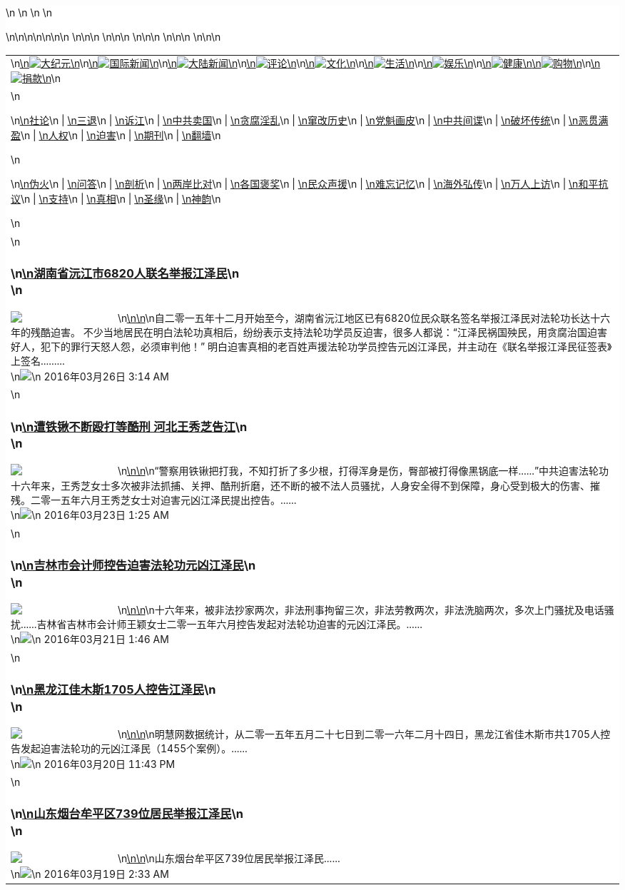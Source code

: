 <a name="1" id="1" target="_blank">\n&nbsp;</a>\n <span id="1">\n&nbsp;</span>\n<table border="0">\n<tr>\n<td valign=TOP>\n<a href="/gb/nsc413.md#1">\n<img src="https://raw.githubusercontent.com/dmoadz208/www/master/t/djy/1.jpg" title="大纪元">\n</a>\n<a href="/gb/n24hr.md#1">\n<img src="https://raw.githubusercontent.com/dmoadz208/www/master/t/djy/3.jpg" title="国际新闻">\n</a>\n<a href="/gb/nsc413.md#1">\n<img src="https://raw.githubusercontent.com/dmoadz208/www/master/t/djy/4.jpg" title="大陆新闻">\n</a>\n<a href="/gb/news392.md#1">\n<img src="https://raw.githubusercontent.com/dmoadz208/www/master/t/djy/5.jpg" title="评论">\n</a>\n<a href="/gb/news2007.md#1">\n<img src="https://raw.githubusercontent.com/dmoadz208/www/master/t/djy/6.jpg" title="文化">\n</a>\n<a href="/gb/news2008.md#1">\n<img src="https://raw.githubusercontent.com/dmoadz208/www/master/t/djy/7.jpg" title="生活">\n</a>\n<a href="/gb/ncyule.md#1">\n<img src="https://raw.githubusercontent.com/dmoadz208/www/master/t/djy/8.jpg" title="娱乐">\n</a>\n<a href="/gb/nsc1002.md#1">\n<img src="https://raw.githubusercontent.com/dmoadz208/www/master/t/djy/9.jpg" title="健康">\n<a href="https://www.youlucky.com">\n<img src="https://raw.githubusercontent.com/dmoadz208/www/master/t/djy/10.jpg" title="购物">\n</a>\n<a href="https://donate.epochtimes.com/?utm_medium=epochtimes&utm_source=referral&utm_campaign=donate_button_djyarticleheader">\n<img src="https://raw.githubusercontent.com/dmoadz208/www/master/t/djy/12.jpg" title="捐款">\n</a>\n</td>\n</tr>\n<tr>\n<td valign=TOP>\n<p>\n<a target="_blank" href="/gb/9p.md#1">\n社论</a>\n | <a target="_blank" href="/gb/nf5657.md#1">\n三退</a>\n | <a target="_blank" href="/gb/nf6123.md#1">\n诉江</a>\n | <a target="_blank" href="/gb/nf1176117.md#1">\n中共卖国</a>\n | <a target="_blank" href="/gb/nf5773.md#1">\n贪腐淫乱</a>\n | <a target="_blank" href="/gb/nf1176115.md#1">\n窜改历史</a>\n | <a target="_blank" href="/gb/nf1176107.md#1">\n党魁画皮</a>\n | <a target="_blank" href="/gb/nf1320400.md#1">\n中共间谍</a>\n | <a target="_blank" href="/gb/nf1176114.md#1">\n破坏传统</a>\n | <a target="_blank" href="/gb/nf5287.md#1">\n恶贯满盈</a>\n | <a target="_blank" href="/gb/ncid278.md#1">\n人权</a>\n | <a target="_blank" href="/gb/nf1176111.md#1">\n迫害</a>\n | <a target="_blank" href="https://gitlab.com/szzdlab/mh-qikan/blob/master/README.md#1">\n期刊</a>\n | <a target="_blank" href="https://github.com/bannedbook/fanqiang/wiki">\n翻墙</a>\n</p>\n<p>\n<a target="_blank" href="/gb/nf5562.md#1">\n伪火</a>\n | <a target="_blank" href="/gb/nf4378.md#1">\n问答</a>\n | <a target="_blank" href="/gb/nf5792.md#1">\n剖析</a>\n | <a target="_blank" href="/gb/nf5735.md#1">\n两岸比对</a>\n | <a target="_blank" href="/gb/nf6119.md#1">\n各国褒奖</a>\n | <a target="_blank" href="/gb/nf6120.md#1">\n民众声援</a>\n | <a target="_blank" href="/gb/nf1188594.md#1">\n难忘记忆</a>\n | <a target="_blank" href="/gb/nf3180.md#1">\n海外弘传</a>\n | <a target="_blank" href="/gb/nf5410.md#1">\n万人上访</a>\n | <a target="_blank" href="https://github.com/fqnews/ntdtv/blob/master/gb/prog1530_1.md#1">\n和平抗议</a>\n | <a target="_blank" href="/gb/nf4386.md#1">\n支持</a>\n | <a target="_blank" href="/gb/nf4389.md#1">\n真相</a>\n | <a target="_blank" href="/gb/nf5790.md#1">\n圣缘</a>\n | <a target="_blank" href="/gb/nf4786.md#1">\n神韵</a>\n</p>\n</td>\n</tr>\n  <tr>\n<td>\n<h3>\n<a href="/gb/16/3/25/n7458288.md#1" target="_blank">\n湖南省沅江市6820人联名举报江泽民</a>\n<br>\n</h3>\n<a href="/gb/16/3/25/n7458288.md#1" target="_blank">\n<img width="150" src="https://i.epochtimes.com/assets/uploads/2016/03/1-10-150x120.jpg" align ="left">\n</a>\n自二零一五年十二月开始至今，湖南省沅江地区已有6820位民众联名签名举报江泽民对法轮功长达十六年的残酷迫害。    不少当地居民在明白法轮功真相后，纷纷表示支持法轮功学员反迫害，很多人都说：“江泽民祸国殃民，用贪腐治国迫害好人，犯下的罪行天怒人怨，必须审判他！”    明白迫害真相的老百姓声援法轮功学员控告元凶江泽民，并主动在《联名举报江泽民征签表》上签名.........<br>\n<img align="bottom" src="https://www.epochtimes.com/assets/themes/djy/images/time.gif">\n 2016年03月26日 3:14 AM							</td>\n</tr>\n  <tr>\n<td>\n<h3>\n<a href="/gb/16/3/23/n4668911.md#1" target="_blank">\n遭铁锹不断殴打等酷刑 河北王秀芝告江</a>\n<br>\n</h3>\n<a href="/gb/16/3/23/n4668911.md#1" target="_blank">\n<img width="150" src="https://i.epochtimes.com/assets/uploads/2016/03/1508211343082192-150x120.jpg" align ="left">\n</a>\n“警察用铁锹把打我，不知打折了多少根，打得浑身是伤，臀部被打得像黑锅底一样......”中共迫害法轮功十六年来，王秀芝女士多次被非法抓捕、关押、酷刑折磨，还不断的被不法人员骚扰，人身安全得不到保障，身心受到极大的伤害、摧残。二零一五年六月王秀芝女士对迫害元凶江泽民提出控告。......<br>\n<img align="bottom" src="https://www.epochtimes.com/assets/themes/djy/images/time.gif">\n 2016年03月23日 1:25 AM							</td>\n</tr>\n  <tr>\n<td>\n<h3>\n<a href="/gb/16/3/20/n4667191.md#1" target="_blank">\n吉林市会计师控告迫害法轮功元凶江泽民</a>\n<br>\n</h3>\n<a href="/gb/16/3/20/n4667191.md#1" target="_blank">\n<img width="150" src="https://i.epochtimes.com/assets/uploads/2016/03/1602030841072192-150x120.jpg" align ="left">\n</a>\n十六年来，被非法抄家两次，非法刑事拘留三次，非法劳教两次，非法洗脑两次，多次上门骚扰及电话骚扰......吉林省吉林市会计师王颖女士二零一五年六月控告发起对法轮功迫害的元凶江泽民。......<br>\n<img align="bottom" src="https://www.epochtimes.com/assets/themes/djy/images/time.gif">\n 2016年03月21日 1:46 AM							</td>\n</tr>\n  <tr>\n<td>\n<h3>\n<a href="/gb/16/3/20/n4667217.md#1" target="_blank">\n黑龙江佳木斯1705人控告江泽民</a>\n<br>\n</h3>\n<a href="/gb/16/3/20/n4667217.md#1" target="_blank">\n<img width="150" src="https://i.epochtimes.com/assets/uploads/2016/03/1603201210582192-150x120.jpg" align ="left">\n</a>\n明慧网数据统计，从二零一五年五月二十七日到二零一六年二月十四日，黑龙江省佳木斯市共1705人控告发起迫害法轮功的元凶江泽民（1455个案例）。......<br>\n<img align="bottom" src="https://www.epochtimes.com/assets/themes/djy/images/time.gif">\n 2016年03月20日 11:43 PM							</td>\n</tr>\n  <tr>\n<td>\n<h3>\n<a href="/gb/16/3/19/n4666117.md#1" target="_blank">\n山东烟台牟平区739位居民举报江泽民</a>\n<br>\n</h3>\n<a href="/gb/16/3/19/n4666117.md#1" target="_blank">\n<img width="150" src="https://i.epochtimes.com/assets/uploads/2016/03/1603181431201813-150x120.jpg" align ="left">\n</a>\n山东烟台牟平区739位居民举报江泽民......<br>\n<img align="bottom" src="https://www.epochtimes.com/assets/themes/djy/images/time.gif">\n 2016年03月19日 2:33 AM							</td>\n</tr>\n